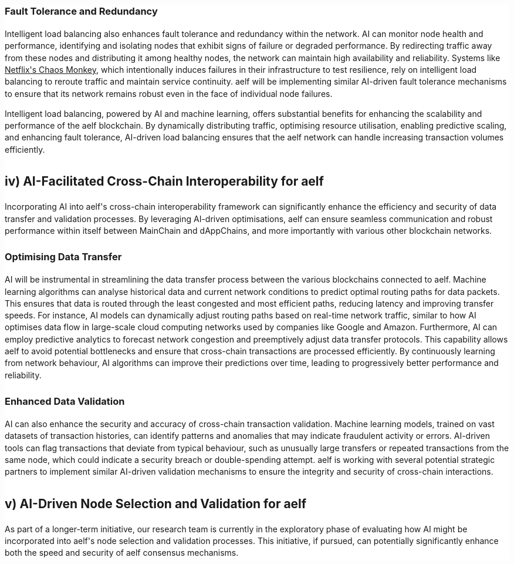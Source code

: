 ### Fault Tolerance and Redundancy

Intelligent load balancing also enhances fault tolerance and redundancy within the network. AI can monitor node health and performance, identifying and isolating nodes that exhibit signs of failure or degraded performance. By redirecting traffic away from these nodes and distributing it among healthy nodes, the network can maintain high availability and reliability. Systems like [Netflix's Chaos Monkey](https://netflix.github.io/chaosmonkey/), which intentionally induces failures in their infrastructure to test resilience, rely on intelligent load balancing to reroute traffic and maintain service continuity. aelf will be implementing similar AI-driven fault tolerance mechanisms to ensure that its network remains robust even in the face of individual node failures.

Intelligent load balancing, powered by AI and machine learning, offers substantial benefits for enhancing the scalability and performance of the aelf blockchain. By dynamically distributing traffic, optimising resource utilisation, enabling predictive scaling, and enhancing fault tolerance, AI-driven load balancing ensures that the aelf network can handle increasing transaction volumes efficiently. 

## iv) AI-Facilitated Cross-Chain Interoperability for aelf

Incorporating AI into aelf's cross-chain interoperability framework can significantly enhance the efficiency and security of data transfer and validation processes. By leveraging AI-driven optimisations, aelf can ensure seamless communication and robust performance within itself between MainChain and dAppChains, and more importantly with various other blockchain networks.

### Optimising Data Transfer

AI will be instrumental in streamlining the data transfer process between the various blockchains connected to aelf. Machine learning algorithms can analyse historical data and current network conditions to predict optimal routing paths for data packets. This ensures that data is routed through the least congested and most efficient paths, reducing latency and improving transfer speeds. For instance, AI models can dynamically adjust routing paths based on real-time network traffic, similar to how AI optimises data flow in large-scale cloud computing networks used by companies like Google and Amazon. Furthermore, AI can employ predictive analytics to forecast network congestion and preemptively adjust data transfer protocols. This capability allows aelf to avoid potential bottlenecks and ensure that cross-chain transactions are processed efficiently. By continuously learning from network behaviour, AI algorithms can improve their predictions over time, leading to progressively better performance and reliability.

### Enhanced Data Validation

AI can also enhance the security and accuracy of cross-chain transaction validation. Machine learning models, trained on vast datasets of transaction histories, can identify patterns and anomalies that may indicate fraudulent activity or errors. AI-driven tools can flag transactions that deviate from typical behaviour, such as unusually large transfers or repeated transactions from the same node, which could indicate a security breach or double-spending attempt. aelf is working with several potential strategic partners to implement similar AI-driven validation mechanisms to ensure the integrity and security of cross-chain interactions.

## v) AI-Driven Node Selection and Validation for aelf

As part of a longer-term initiative, our research team is currently in the exploratory phase of evaluating how AI might be incorporated into aelf's node selection and validation processes. This initiative, if pursued, can potentially significantly enhance both the speed and security of aelf consensus mechanisms. 
